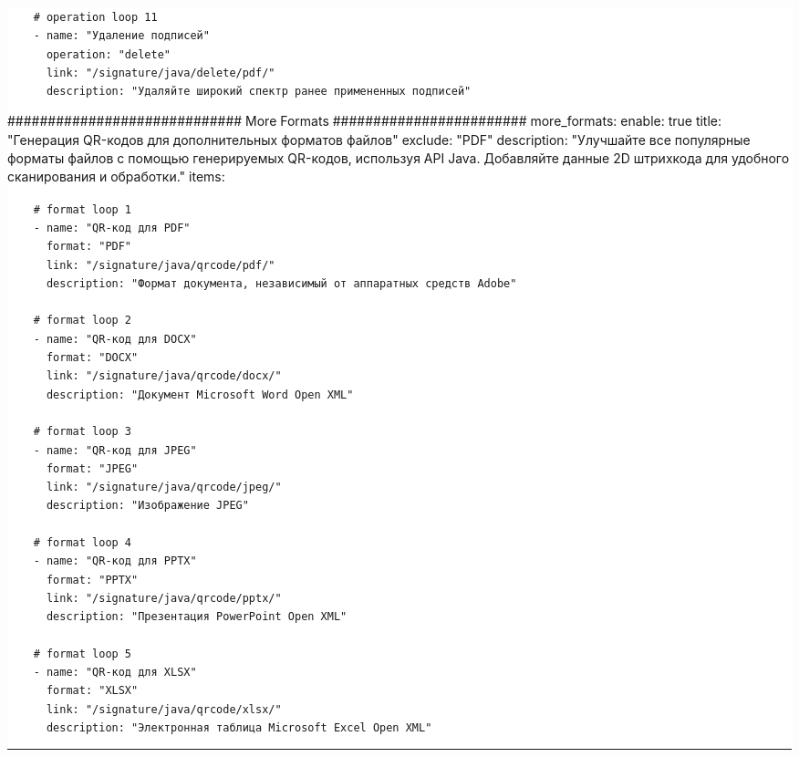         # operation loop 11
        - name: "Удаление подписей"
          operation: "delete"
          link: "/signature/java/delete/pdf/"
          description: "Удаляйте широкий спектр ранее примененных подписей"
          
############################# More Formats ########################
more_formats:
    enable: true
    title: "Генерация QR-кодов для дополнительных форматов файлов"
    exclude: "PDF"
    description: "Улучшайте все популярные форматы файлов с помощью генерируемых QR-кодов, используя API Java. Добавляйте данные 2D штрихкода для удобного сканирования и обработки."
    items: 
          
        # format loop 1
        - name: "QR-код для PDF"
          format: "PDF"
          link: "/signature/java/qrcode/pdf/"
          description: "Формат документа, независимый от аппаратных средств Adobe"
          
        # format loop 2
        - name: "QR-код для DOCX"
          format: "DOCX"
          link: "/signature/java/qrcode/docx/"
          description: "Документ Microsoft Word Open XML"
          
        # format loop 3
        - name: "QR-код для JPEG"
          format: "JPEG"
          link: "/signature/java/qrcode/jpeg/"
          description: "Изображение JPEG"
          
        # format loop 4
        - name: "QR-код для PPTX"
          format: "PPTX"
          link: "/signature/java/qrcode/pptx/"
          description: "Презентация PowerPoint Open XML"
          
        # format loop 5
        - name: "QR-код для XLSX"
          format: "XLSX"
          link: "/signature/java/qrcode/xlsx/"
          description: "Электронная таблица Microsoft Excel Open XML"


          

---